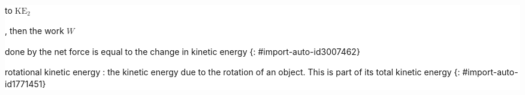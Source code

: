   to
  <math xmlns="http://www.w3.org/1998/Math/MathML"><semantics><mrow><mrow><msub><mtext>KE</mtext><mrow><mtext>2</mtext></mrow></msub></mrow><mrow /></mrow><annotation encoding="StarMath 5.0"> size 12{E rSub { size 8{k2} } } {}</annotation></semantics></math>
  
  , then the work
  <math xmlns="http://www.w3.org/1998/Math/MathML"><semantics><mrow><mrow><mi>W</mi></mrow><mrow /></mrow><annotation encoding="StarMath 5.0"> size 12{W} {}</annotation></semantics></math>
  
  done by the net force is equal to the change in kinetic energy
{: #import-auto-id3007462}

rotational kinetic energy
: the kinetic energy due to the rotation of an object. This is part of its total kinetic energy
{: #import-auto-id1771451}

</div>

